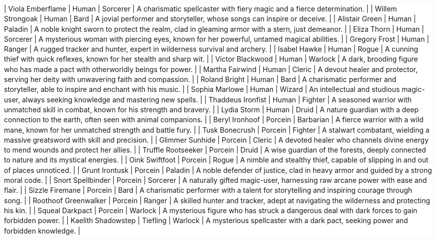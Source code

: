 | Viola Emberflame     | Human     | Sorcerer  | A charismatic spellcaster with fiery magic and a fierce determination.                          |
| Willem Strongoak     | Human     | Bard      | A jovial performer and storyteller, whose songs can inspire or deceive.                         |
| Alistair Green       | Human     | Paladin   | A noble knight sworn to protect the realm, clad in gleaming armor with a stern, just demeanor.  |
| Eliza Thorn          | Human     | Sorcerer  | A mysterious woman with piercing eyes, known for her powerful, untamed magical abilities.       |
| Gregory Frost        | Human     | Ranger    | A rugged tracker and hunter, expert in wilderness survival and archery.                         |
| Isabel Hawke         | Human     | Rogue     | A cunning thief with quick reflexes, known for her stealth and sharp wit.                       |
| Victor Blackwood     | Human     | Warlock   | A dark, brooding figure who has made a pact with otherworldly beings for power.                 |
| Martha Fairwind      | Human     | Cleric    | A devout healer and protector, serving her deity with unwavering faith and compassion.          |
| Roland Bright        | Human     | Bard      | A charismatic performer and storyteller, able to inspire and enchant with his music.            |
| Sophia Marlowe       | Human     | Wizard    | An intellectual and studious magic-user, always seeking knowledge and mastering new spells.     |
| Thaddeus Ironfist    | Human     | Fighter   | A seasoned warrior with unmatched skill in combat, known for his strength and bravery.          |
| Lydia Storm          | Human     | Druid     | A nature guardian with a deep connection to the earth, often seen with animal companions.       |
| Beryl Ironhoof       | Porcein   | Barbarian | A fierce warrior with a wild mane, known for her unmatched strength and battle fury.            |
| Tusk Bonecrush       | Porcein   | Fighter   | A stalwart combatant, wielding a massive greatsword with skill and precision.                   |
| Glimmer Sunhide      | Porcein   | Cleric    | A devoted healer who channels divine energy to mend wounds and protect her allies.              |
| Truffle Rootseeker   | Porcein   | Druid     | A wise guardian of the forests, deeply connected to nature and its mystical energies.           |
| Oink Swiftfoot       | Porcein   | Rogue     | A nimble and stealthy thief, capable of slipping in and out of places unnoticed.                |
| Grunt Irontusk       | Porcein   | Paladin   | A noble defender of justice, clad in heavy armor and guided by a strong moral code.             |
| Snort Spellbinder    | Porcein   | Sorcerer  | A naturally gifted magic-user, harnessing raw arcane power with ease and flair.                 |
| Sizzle Firemane      | Porcein   | Bard      | A charismatic performer with a talent for storytelling and inspiring courage through song.      |
| Roothoof Greenwalker | Porcein   | Ranger    | A skilled hunter and tracker, adept at navigating the wilderness and protecting his kin.        |
| Squeal Darkpact      | Porcein   | Warlock   | A mysterious figure who has struck a dangerous deal with dark forces to gain forbidden power.   |
| Kaelith Shadowstep   | Tiefling  | Warlock   | A mysterious spellcaster with a dark pact, seeking power and forbidden knowledge.               |
